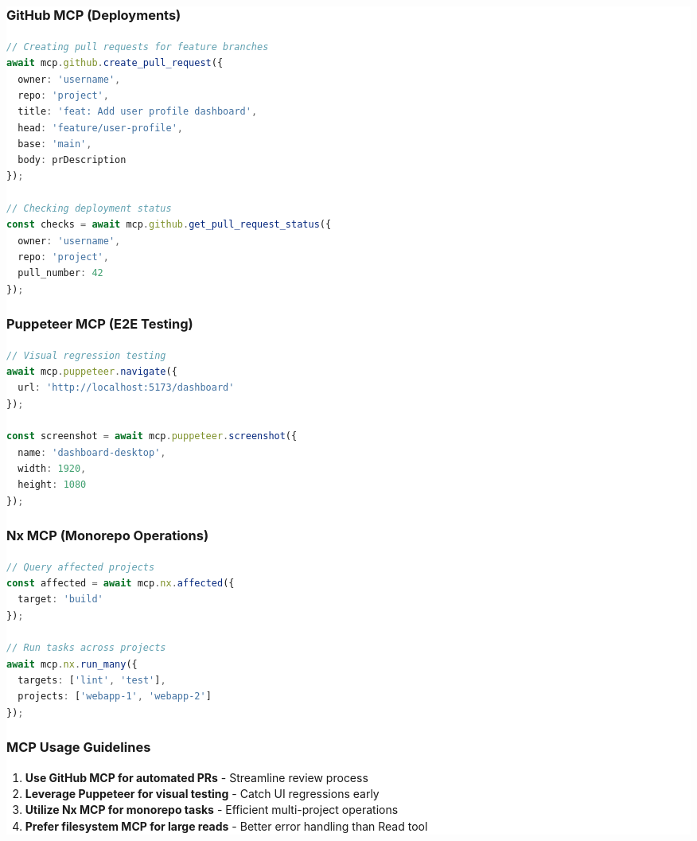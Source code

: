 ### GitHub MCP (Deployments)
```typescript
// Creating pull requests for feature branches
await mcp.github.create_pull_request({
  owner: 'username',
  repo: 'project',
  title: 'feat: Add user profile dashboard',
  head: 'feature/user-profile',
  base: 'main',
  body: prDescription
});

// Checking deployment status
const checks = await mcp.github.get_pull_request_status({
  owner: 'username',
  repo: 'project',
  pull_number: 42
});
```

### Puppeteer MCP (E2E Testing)
```typescript
// Visual regression testing
await mcp.puppeteer.navigate({
  url: 'http://localhost:5173/dashboard'
});

const screenshot = await mcp.puppeteer.screenshot({
  name: 'dashboard-desktop',
  width: 1920,
  height: 1080
});
```

### Nx MCP (Monorepo Operations)
```typescript
// Query affected projects
const affected = await mcp.nx.affected({
  target: 'build'
});

// Run tasks across projects
await mcp.nx.run_many({
  targets: ['lint', 'test'],
  projects: ['webapp-1', 'webapp-2']
});
```

### MCP Usage Guidelines
1. **Use GitHub MCP for automated PRs** - Streamline review process
2. **Leverage Puppeteer for visual testing** - Catch UI regressions early
3. **Utilize Nx MCP for monorepo tasks** - Efficient multi-project operations
4. **Prefer filesystem MCP for large reads** - Better error handling than Read tool
